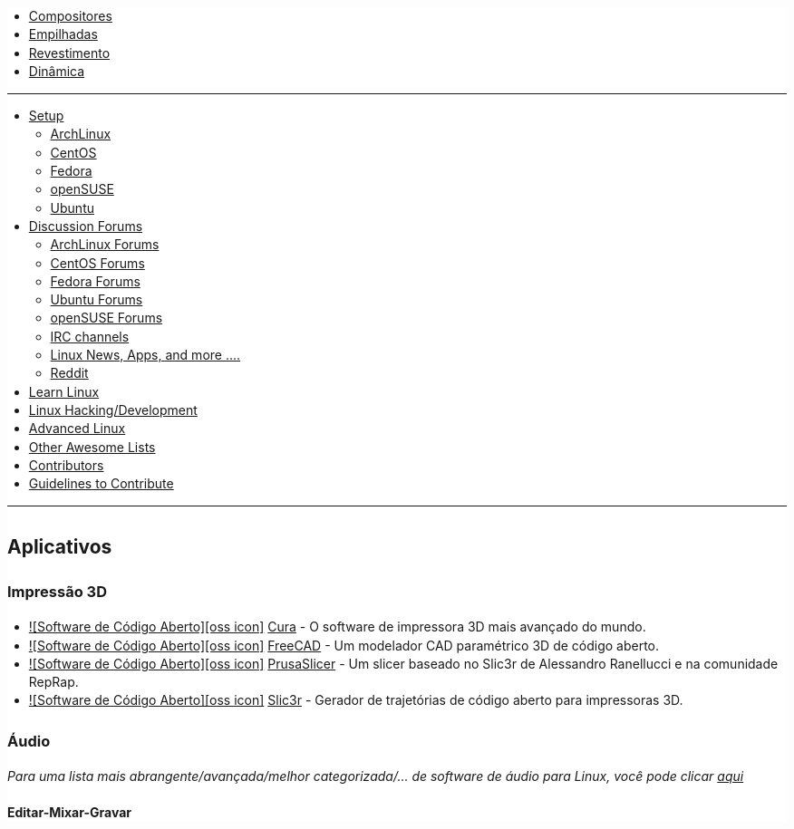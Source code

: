   - [Compositores](#compositores)
  - [Empilhadas](#empilhadas)
  - [Revestimento](#revestimento)
  - [Dinâmica](#dinâmica)

---

- [Setup](#setup)
  - [ArchLinux](#arch-linux)
  - [CentOS](#centos)
  - [Fedora](#fedora)
  - [openSUSE](#opensuse)
  - [Ubuntu](#ubuntu)
- [Discussion Forums](#discussion-forums)
  - [ArchLinux Forums](#arch-linux-forums)
  - [CentOS Forums](#centos-forums)
  - [Fedora Forums](#fedora-forums)
  - [Ubuntu Forums](#ubuntu-forums)
  - [openSUSE Forums](#opensuse-forums)
  - [IRC channels](#irc-channels)
  - [Linux News, Apps, and more ....](#linux-news-apps-and-more-)
  - [Reddit](#reddit)
- [Learn Linux](#learn-linux)
- [Linux Hacking/Development](#linux-hackingdevelopment)
- [Advanced Linux](#advanced-linux)
- [Other Awesome Lists](#Other-Awesome-Lists)
- [Contributors](#contributors)
- [Guidelines to Contribute](#guidelines-to-contribute)

---

## Aplicativos

### Impressão 3D

- [![Software de Código Aberto][oss icon]](https://github.com/Ultimaker/Cura) [Cura](https://ultimaker.com/software/ultimaker-cura/) - O software de impressora 3D mais avançado do mundo.
- [![Software de Código Aberto][oss icon]](https://github.com/FreeCAD) [FreeCAD](https://www.freecad.org/) - Um modelador CAD paramétrico 3D de código aberto.
- [![Software de Código Aberto][oss icon]](https://github.com/prusa3d/PrusaSlicer) [PrusaSlicer](https://www.prusa3d.com/page/prusaslicer_424/) - Um slicer baseado no Slic3r de Alessandro Ranellucci e na comunidade RepRap.
- [![Software de Código Aberto][oss icon]](https://github.com/slic3r/Slic3r) [Slic3r](https://slic3r.org/) - Gerador de trajetórias de código aberto para impressoras 3D.

### Áudio

_Para uma lista mais abrangente/avançada/melhor categorizada/... de software de áudio para Linux, você pode clicar [aqui](https://github.com/nodiscc/awesome-linuxaudio)_

#### Editar-Mixar-Gravar
